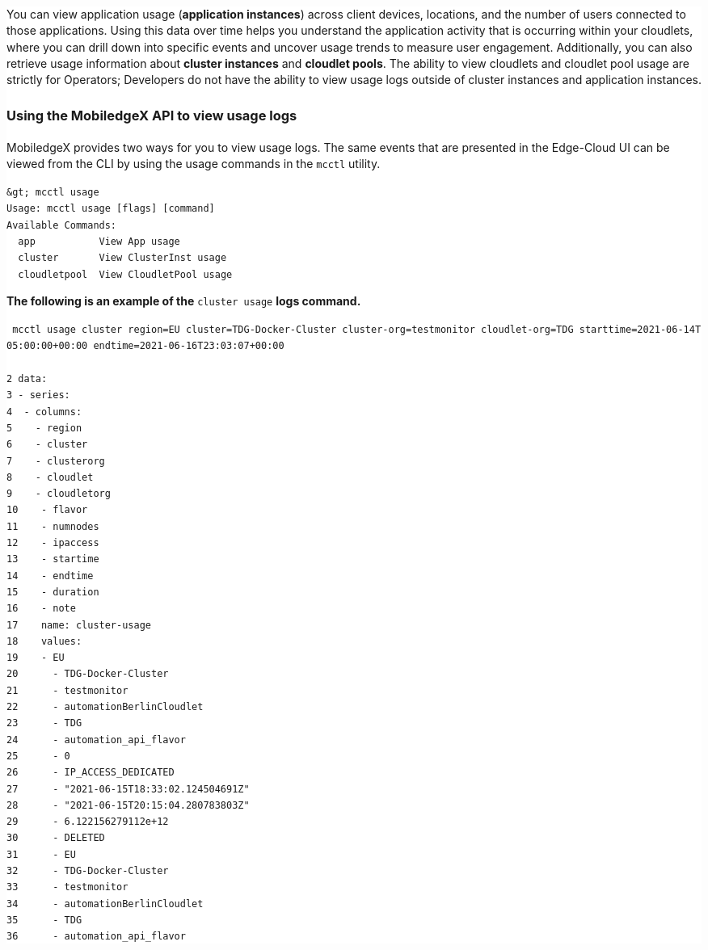 You can view application usage (**application instances**) across client devices, locations, and the number of users connected to those applications. Using this data over time helps you understand the application activity that is occurring within your cloudlets, where you can drill down into specific events and uncover usage trends to measure user engagement. Additionally, you can also retrieve usage information about **cluster instances** and **cloudlet pools**. The ability to view cloudlets and cloudlet pool usage are strictly for Operators; Developers do not have the ability to view usage logs outside of cluster instances and application instances.

### Using the MobiledgeX API to view usage logs

MobiledgeX provides two ways for you to view usage logs. The same events that are presented in the Edge-Cloud UI can be viewed from the CLI by using the usage commands in the `mcctl` utility.

```
&gt; mcctl usage
Usage: mcctl usage [flags] [command]
Available Commands:
  app           View App usage
  cluster       View ClusterInst usage
  cloudletpool  View CloudletPool usage

```

**The following is an example of the**
`cluster usage`
**logs command.**

```
 mcctl usage cluster region=EU cluster=TDG-Docker-Cluster cluster-org=testmonitor cloudlet-org=TDG starttime=2021-06-14T05:00:00+00:00 endtime=2021-06-16T23:03:07+00:00

2 data:
3 - series:
4  - columns:
5    - region
6    - cluster
7    - clusterorg
8    - cloudlet
9    - cloudletorg
10    - flavor
11    - numnodes
12    - ipaccess
13    - startime
14    - endtime
15    - duration
16    - note
17    name: cluster-usage
18    values:
19    - EU
20      - TDG-Docker-Cluster
21      - testmonitor
22      - automationBerlinCloudlet
23      - TDG
24      - automation_api_flavor
25      - 0
26      - IP_ACCESS_DEDICATED
27      - "2021-06-15T18:33:02.124504691Z"
28      - "2021-06-15T20:15:04.280783803Z"
29      - 6.122156279112e+12
30      - DELETED
31      - EU
32      - TDG-Docker-Cluster
33      - testmonitor
34      - automationBerlinCloudlet
35      - TDG
36      - automation_api_flavor
```